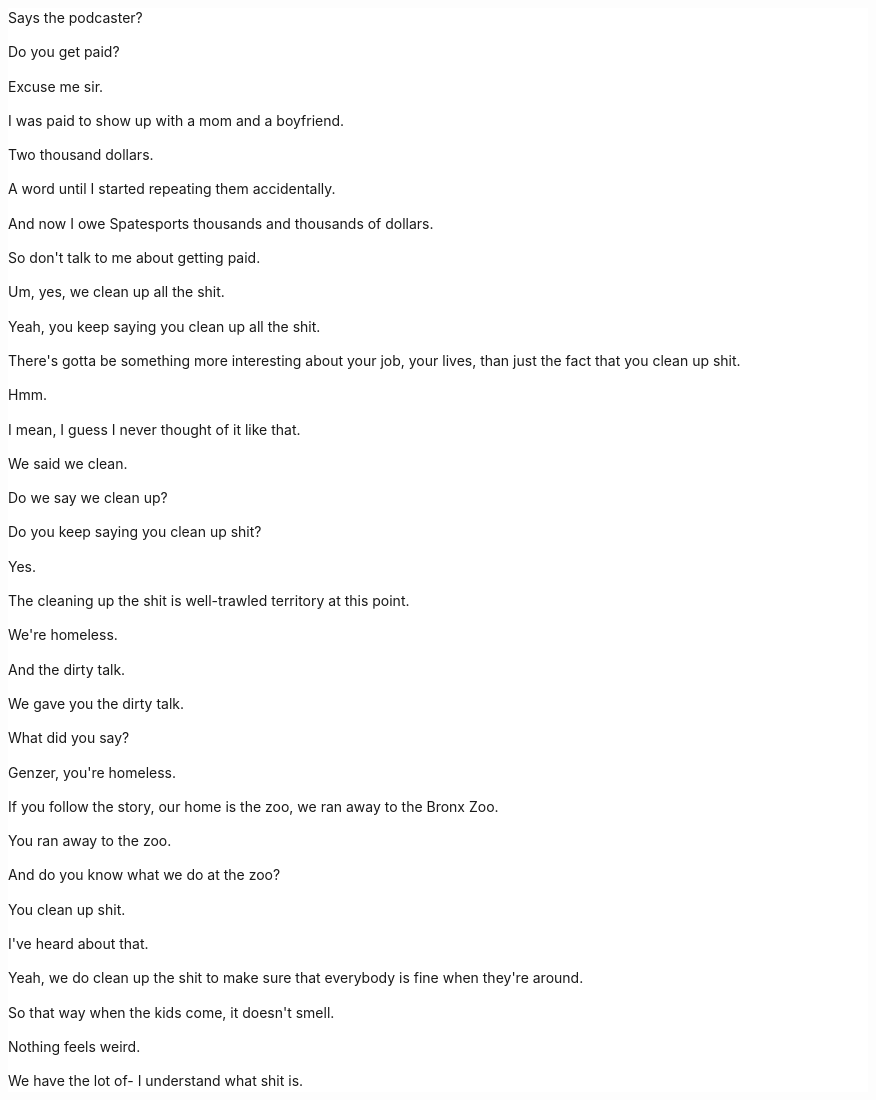 Says the podcaster?

Do you get paid?

Excuse me sir.

I was paid to show up with a mom and a boyfriend.

Two thousand dollars.

A word until I started repeating them accidentally.

And now I owe Spatesports thousands and thousands of dollars.

So don't talk to me about getting paid.

Um, yes, we clean up all the shit.

Yeah, you keep saying you clean up all the shit.

There's gotta be something more interesting about your job, your lives, than just the fact that you clean up shit.

Hmm.

I mean, I guess I never thought of it like that.

We said we clean.

Do we say we clean up?

Do you keep saying you clean up shit?

Yes.

The cleaning up the shit is well-trawled territory at this point.

We're homeless.

And the dirty talk.

We gave you the dirty talk.

What did you say?

Genzer, you're homeless.

If you follow the story, our home is the zoo, we ran away to the Bronx Zoo.

You ran away to the zoo.

And do you know what we do at the zoo?

You clean up shit.

I've heard about that.

Yeah, we do clean up the shit to make sure that everybody is fine when they're around.

So that way when the kids come, it doesn't smell.

Nothing feels weird.

We have the lot of- I understand what shit is.
